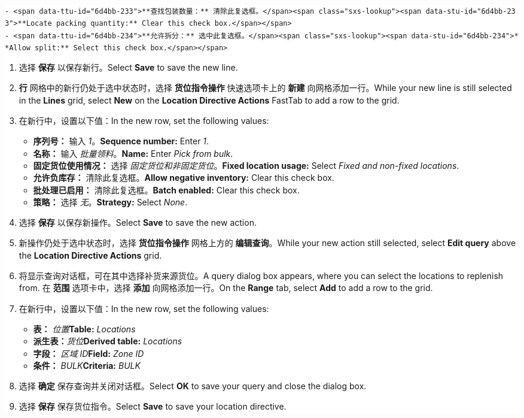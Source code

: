     - <span data-ttu-id="6d4bb-233">**查找包装数量：** 清除此复选框。</span><span class="sxs-lookup"><span data-stu-id="6d4bb-233">**Locate packing quantity:** Clear this check box.</span></span>
    - <span data-ttu-id="6d4bb-234">**允许拆分：** 选中此复选框。</span><span class="sxs-lookup"><span data-stu-id="6d4bb-234">**Allow split:** Select this check box.</span></span>

1. <span data-ttu-id="6d4bb-235">选择 **保存** 以保存新行。</span><span class="sxs-lookup"><span data-stu-id="6d4bb-235">Select **Save** to save the new line.</span></span>
1. <span data-ttu-id="6d4bb-236">**行** 网格中的新行仍处于选中状态时，选择 **货位指令操作** 快速选项卡上的 **新建** 向网格添加一行。</span><span class="sxs-lookup"><span data-stu-id="6d4bb-236">While your new line is still selected in the **Lines** grid, select **New** on the **Location Directive Actions** FastTab to add a row to the grid.</span></span>
1. <span data-ttu-id="6d4bb-237">在新行中，设置以下值：</span><span class="sxs-lookup"><span data-stu-id="6d4bb-237">In the new row, set the following values:</span></span>

    - <span data-ttu-id="6d4bb-238">**序列号：** 输入 _1_。</span><span class="sxs-lookup"><span data-stu-id="6d4bb-238">**Sequence number:** Enter _1_.</span></span>
    - <span data-ttu-id="6d4bb-239">**名称：** 输入 _批量领料_。</span><span class="sxs-lookup"><span data-stu-id="6d4bb-239">**Name:** Enter _Pick from bulk_.</span></span>
    - <span data-ttu-id="6d4bb-240">**固定货位使用情况：** 选择 _固定货位和非固定货位_。</span><span class="sxs-lookup"><span data-stu-id="6d4bb-240">**Fixed location usage:** Select _Fixed and non-fixed locations_.</span></span>
    - <span data-ttu-id="6d4bb-241">**允许负库存：** 清除此复选框。</span><span class="sxs-lookup"><span data-stu-id="6d4bb-241">**Allow negative inventory:** Clear this check box.</span></span>
    - <span data-ttu-id="6d4bb-242">**批处理已启用：** 清除此复选框。</span><span class="sxs-lookup"><span data-stu-id="6d4bb-242">**Batch enabled:** Clear this check box.</span></span>
    - <span data-ttu-id="6d4bb-243">**策略：** 选择 _无_。</span><span class="sxs-lookup"><span data-stu-id="6d4bb-243">**Strategy:** Select _None_.</span></span>

1. <span data-ttu-id="6d4bb-244">选择 **保存** 以保存新操作。</span><span class="sxs-lookup"><span data-stu-id="6d4bb-244">Select **Save** to save the new action.</span></span>
1. <span data-ttu-id="6d4bb-245">新操作仍处于选中状态时，选择 **货位指令操作** 网格上方的 **编辑查询**。</span><span class="sxs-lookup"><span data-stu-id="6d4bb-245">While your new action still selected, select **Edit query** above the **Location Directive Actions** grid.</span></span>
1. <span data-ttu-id="6d4bb-246">将显示查询对话框，可在其中选择补货来源货位。</span><span class="sxs-lookup"><span data-stu-id="6d4bb-246">A query dialog box appears, where you can select the locations to replenish from.</span></span> <span data-ttu-id="6d4bb-247">在 **范围** 选项卡中，选择 **添加** 向网格添加一行。</span><span class="sxs-lookup"><span data-stu-id="6d4bb-247">On the **Range** tab, select **Add** to add a row to the grid.</span></span>
1. <span data-ttu-id="6d4bb-248">在新行中，设置以下值：</span><span class="sxs-lookup"><span data-stu-id="6d4bb-248">In the new row, set the following values:</span></span>

    - <span data-ttu-id="6d4bb-249">**表：** _位置_</span><span class="sxs-lookup"><span data-stu-id="6d4bb-249">**Table:** _Locations_</span></span>
    - <span data-ttu-id="6d4bb-250">**派生表：**_货位_</span><span class="sxs-lookup"><span data-stu-id="6d4bb-250">**Derived table:** _Locations_</span></span>
    - <span data-ttu-id="6d4bb-251">**字段：** _区域 ID_</span><span class="sxs-lookup"><span data-stu-id="6d4bb-251">**Field:** _Zone ID_</span></span>
    - <span data-ttu-id="6d4bb-252">**条件：** _BULK_</span><span class="sxs-lookup"><span data-stu-id="6d4bb-252">**Criteria:** _BULK_</span></span>

1. <span data-ttu-id="6d4bb-253">选择 **确定** 保存查询并关闭对话框。</span><span class="sxs-lookup"><span data-stu-id="6d4bb-253">Select **OK** to save your query and close the dialog box.</span></span>
1. <span data-ttu-id="6d4bb-254">选择 **保存** 保存货位指令。</span><span class="sxs-lookup"><span data-stu-id="6d4bb-254">Select **Save** to save your location directive.</span></span>

